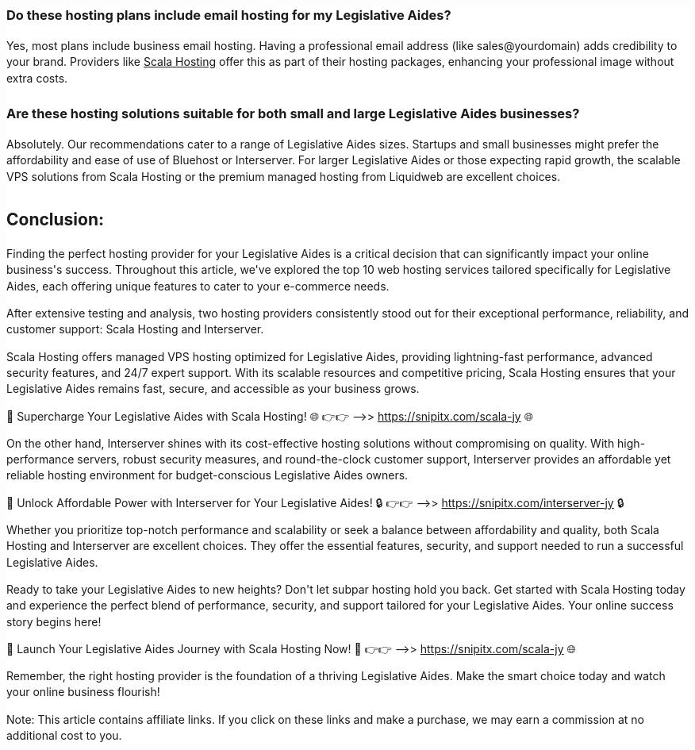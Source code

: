 ### Do these hosting plans include email hosting for my Legislative Aides? 
Yes, most plans include business email hosting. Having a professional email address (like sales@yourdomain) adds credibility to your brand. Providers like [Scala Hosting](https://snipitx.com/scala-jy) offer this as part of their hosting packages, enhancing your professional image without extra costs.

### Are these hosting solutions suitable for both small and large Legislative Aides businesses? 
Absolutely. Our recommendations cater to a range of Legislative Aides sizes. Startups and small businesses might prefer the affordability and ease of use of Bluehost or Interserver. For larger Legislative Aides or those expecting rapid growth, the scalable VPS solutions from Scala Hosting or the premium managed hosting from Liquidweb are excellent choices.

## Conclusion:

Finding the perfect hosting provider for your Legislative Aides is a critical decision that can significantly impact your online business's success. Throughout this article, we've explored the top 10 web hosting services tailored specifically for Legislative Aides, each offering unique features to cater to your e-commerce needs.

After extensive testing and analysis, two hosting providers consistently stood out for their exceptional performance, reliability, and customer support: Scala Hosting and Interserver.

Scala Hosting offers managed VPS hosting optimized for Legislative Aides, providing lightning-fast performance, advanced security features, and 24/7 expert support. With its scalable resources and competitive pricing, Scala Hosting ensures that your Legislative Aides remains fast, secure, and accessible as your business grows.

🚀 Supercharge Your Legislative Aides with Scala Hosting! 🌐
👉👉 -->> https://snipitx.com/scala-jy 🌐

On the other hand, Interserver shines with its cost-effective hosting solutions without compromising on quality. With high-performance servers, robust security measures, and round-the-clock customer support, Interserver provides an affordable yet reliable hosting environment for budget-conscious Legislative Aides owners.

💸 Unlock Affordable Power with Interserver for Your Legislative Aides! 🔒
👉👉 -->> https://snipitx.com/interserver-jy 🔒

Whether you prioritize top-notch performance and scalability or seek a balance between affordability and quality, both Scala Hosting and Interserver are excellent choices. They offer the essential features, security, and support needed to run a successful Legislative Aides.

Ready to take your Legislative Aides to new heights? Don't let subpar hosting hold you back. Get started with Scala Hosting today and experience the perfect blend of performance, security, and support tailored for your Legislative Aides. Your online success story begins here!

🚀 Launch Your Legislative Aides Journey with Scala Hosting Now! 🌟
👉👉 -->> https://snipitx.com/scala-jy 🌐

Remember, the right hosting provider is the foundation of a thriving Legislative Aides. Make the smart choice today and watch your online business flourish!

Note: This article contains affiliate links. If you click on these links and make a purchase, we may earn a commission at no additional cost to you.